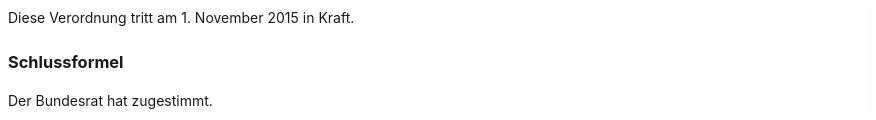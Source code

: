 <div class="jurAbsatz">

Diese Verordnung tritt am 1. November 2015 in Kraft.

</div>

</div>

</div>

</div>

<span id="BJNR177400015BJNE000900000.html"></span>

### Schlussformel  

<div>

<div class="jnhtml">

<div>

<div class="jurAbsatz">

Der Bundesrat hat zugestimmt.

</div>

</div>

</div>

</div>
